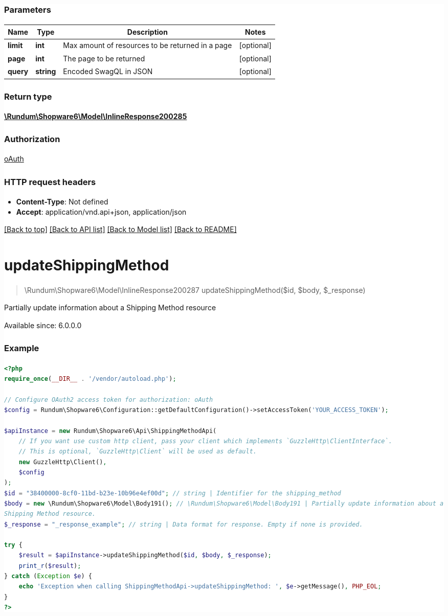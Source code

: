 ### Parameters

Name | Type | Description  | Notes
------------- | ------------- | ------------- | -------------
 **limit** | **int**| Max amount of resources to be returned in a page | [optional]
 **page** | **int**| The page to be returned | [optional]
 **query** | **string**| Encoded SwagQL in JSON | [optional]

### Return type

[**\Rundum\Shopware6\Model\InlineResponse200285**](../Model/InlineResponse200285.md)

### Authorization

[oAuth](../../README.md#oAuth)

### HTTP request headers

 - **Content-Type**: Not defined
 - **Accept**: application/vnd.api+json, application/json

[[Back to top]](#) [[Back to API list]](../../README.md#documentation-for-api-endpoints) [[Back to Model list]](../../README.md#documentation-for-models) [[Back to README]](../../README.md)

# **updateShippingMethod**
> \Rundum\Shopware6\Model\InlineResponse200287 updateShippingMethod($id, $body, $_response)

Partially update information about a Shipping Method resource

Available since: 6.0.0.0

### Example
```php
<?php
require_once(__DIR__ . '/vendor/autoload.php');

// Configure OAuth2 access token for authorization: oAuth
$config = Rundum\Shopware6\Configuration::getDefaultConfiguration()->setAccessToken('YOUR_ACCESS_TOKEN');

$apiInstance = new Rundum\Shopware6\Api\ShippingMethodApi(
    // If you want use custom http client, pass your client which implements `GuzzleHttp\ClientInterface`.
    // This is optional, `GuzzleHttp\Client` will be used as default.
    new GuzzleHttp\Client(),
    $config
);
$id = "38400000-8cf0-11bd-b23e-10b96e4ef00d"; // string | Identifier for the shipping_method
$body = new \Rundum\Shopware6\Model\Body191(); // \Rundum\Shopware6\Model\Body191 | Partially update information about a Shipping Method resource.
$_response = "_response_example"; // string | Data format for response. Empty if none is provided.

try {
    $result = $apiInstance->updateShippingMethod($id, $body, $_response);
    print_r($result);
} catch (Exception $e) {
    echo 'Exception when calling ShippingMethodApi->updateShippingMethod: ', $e->getMessage(), PHP_EOL;
}
?>
```

